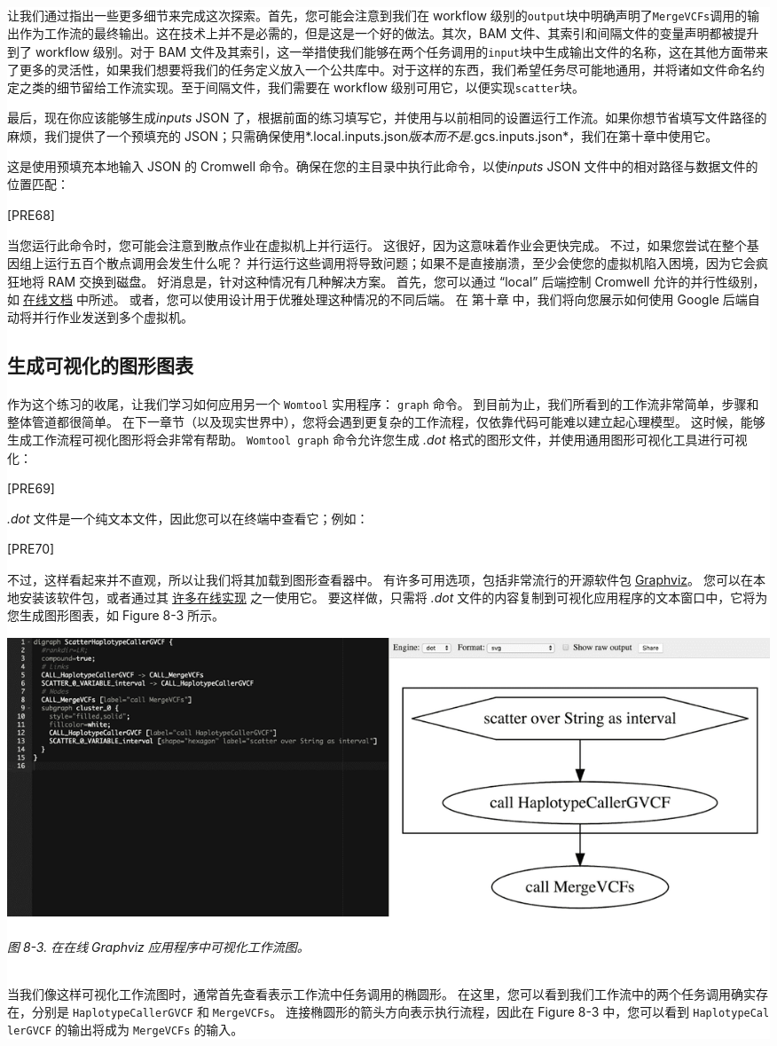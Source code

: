 让我们通过指出一些更多细节来完成这次探索。首先，您可能会注意到我们在 workflow 级别的`output`块中明确声明了`MergeVCFs`调用的输出作为工作流的最终输出。这在技术上并不是必需的，但是这是一个好的做法。其次，BAM 文件、其索引和间隔文件的变量声明都被提升到了 workflow 级别。对于 BAM 文件及其索引，这一举措使我们能够在两个任务调用的`input`块中生成输出文件的名称，这在其他方面带来了更多的灵活性，如果我们想要将我们的任务定义放入一个公共库中。对于这样的东西，我们希望任务尽可能地通用，并将诸如文件命名约定之类的细节留给工作流实现。至于间隔文件，我们需要在 workflow 级别可用它，以便实现`scatter`块。

最后，现在你应该能够生成*inputs* JSON 了，根据前面的练习填写它，并使用与以前相同的设置运行工作流。如果你想节省填写文件路径的麻烦，我们提供了一个预填充的 JSON；只需确保使用*.local.inputs.json*版本而不是*.gcs.inputs.json*，我们在第十章中使用它。

这是使用预填充本地输入 JSON 的 Cromwell 命令。确保在您的主目录中执行此命令，以使*inputs* JSON 文件中的相对路径与数据文件的位置匹配：

[PRE68]

当您运行此命令时，您可能会注意到散点作业在虚拟机上并行运行。 这很好，因为这意味着作业会更快完成。 不过，如果您尝试在整个基因组上运行五百个散点调用会发生什么呢？ 并行运行这些调用将导致问题；如果不是直接崩溃，至少会使您的虚拟机陷入困境，因为它会疯狂地将 RAM 交换到磁盘。 好消息是，针对这种情况有几种解决方案。 首先，您可以通过 “local” 后端控制 Cromwell 允许的并行性级别，如 [在线文档](https://oreil.ly/8F4hp) 中所述。 或者，您可以使用设计用于优雅处理这种情况的不同后端。 在 第十章 中，我们将向您展示如何使用 Google 后端自动将并行作业发送到多个虚拟机。

## 生成可视化的图形图表

作为这个练习的收尾，让我们学习如何应用另一个 `Womtool` 实用程序： `graph` 命令。 到目前为止，我们所看到的工作流非常简单，步骤和整体管道都很简单。 在下一章节（以及现实世界中），您将会遇到更复杂的工作流程，仅依靠代码可能难以建立起心理模型。 这时候，能够生成工作流程可视化图形将会非常有帮助。 `Womtool graph` 命令允许您生成 *.dot* 格式的图形文件，并使用通用图形可视化工具进行可视化：

[PRE69]

*.dot* 文件是一个纯文本文件，因此您可以在终端中查看它；例如：

[PRE70]

不过，这样看起来并不直观，所以让我们将其加载到图形查看器中。 有许多可用选项，包括非常流行的开源软件包 [Graphviz](https://oreil.ly/FS_SR)。 您可以在本地安装该软件包，或者通过其 [许多在线实现](https://oreil.ly/WSMml) 之一使用它。 要这样做，只需将 *.dot* 文件的内容复制到可视化应用程序的文本窗口中，它将为您生成图形图表，如 Figure 8-3 所示。

![在在线 Graphviz 应用程序中可视化工作流图。](img/gitc_0803.png)

###### 图 8-3\. 在在线 Graphviz 应用程序中可视化工作流图。

当我们像这样可视化工作流图时，通常首先查看表示工作流中任务调用的椭圆形。 在这里，您可以看到我们工作流中的两个任务调用确实存在，分别是 `HaplotypeCallerGVCF` 和 `MergeVCFs`。 连接椭圆形的箭头方向表示执行流程，因此在 Figure 8-3 中，您可以看到 `HaplotypeCallerGVCF` 的输出将成为 `MergeVCFs` 的输入。

